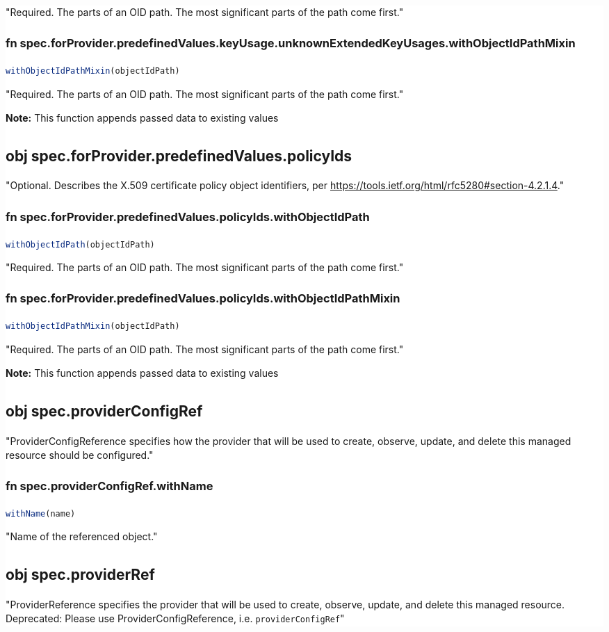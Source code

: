 "Required. The parts of an OID path. The most significant parts of the path come first."

### fn spec.forProvider.predefinedValues.keyUsage.unknownExtendedKeyUsages.withObjectIdPathMixin

```ts
withObjectIdPathMixin(objectIdPath)
```

"Required. The parts of an OID path. The most significant parts of the path come first."

**Note:** This function appends passed data to existing values

## obj spec.forProvider.predefinedValues.policyIds

"Optional. Describes the X.509 certificate policy object identifiers, per https://tools.ietf.org/html/rfc5280#section-4.2.1.4."

### fn spec.forProvider.predefinedValues.policyIds.withObjectIdPath

```ts
withObjectIdPath(objectIdPath)
```

"Required. The parts of an OID path. The most significant parts of the path come first."

### fn spec.forProvider.predefinedValues.policyIds.withObjectIdPathMixin

```ts
withObjectIdPathMixin(objectIdPath)
```

"Required. The parts of an OID path. The most significant parts of the path come first."

**Note:** This function appends passed data to existing values

## obj spec.providerConfigRef

"ProviderConfigReference specifies how the provider that will be used to create, observe, update, and delete this managed resource should be configured."

### fn spec.providerConfigRef.withName

```ts
withName(name)
```

"Name of the referenced object."

## obj spec.providerRef

"ProviderReference specifies the provider that will be used to create, observe, update, and delete this managed resource. Deprecated: Please use ProviderConfigReference, i.e. `providerConfigRef`"
